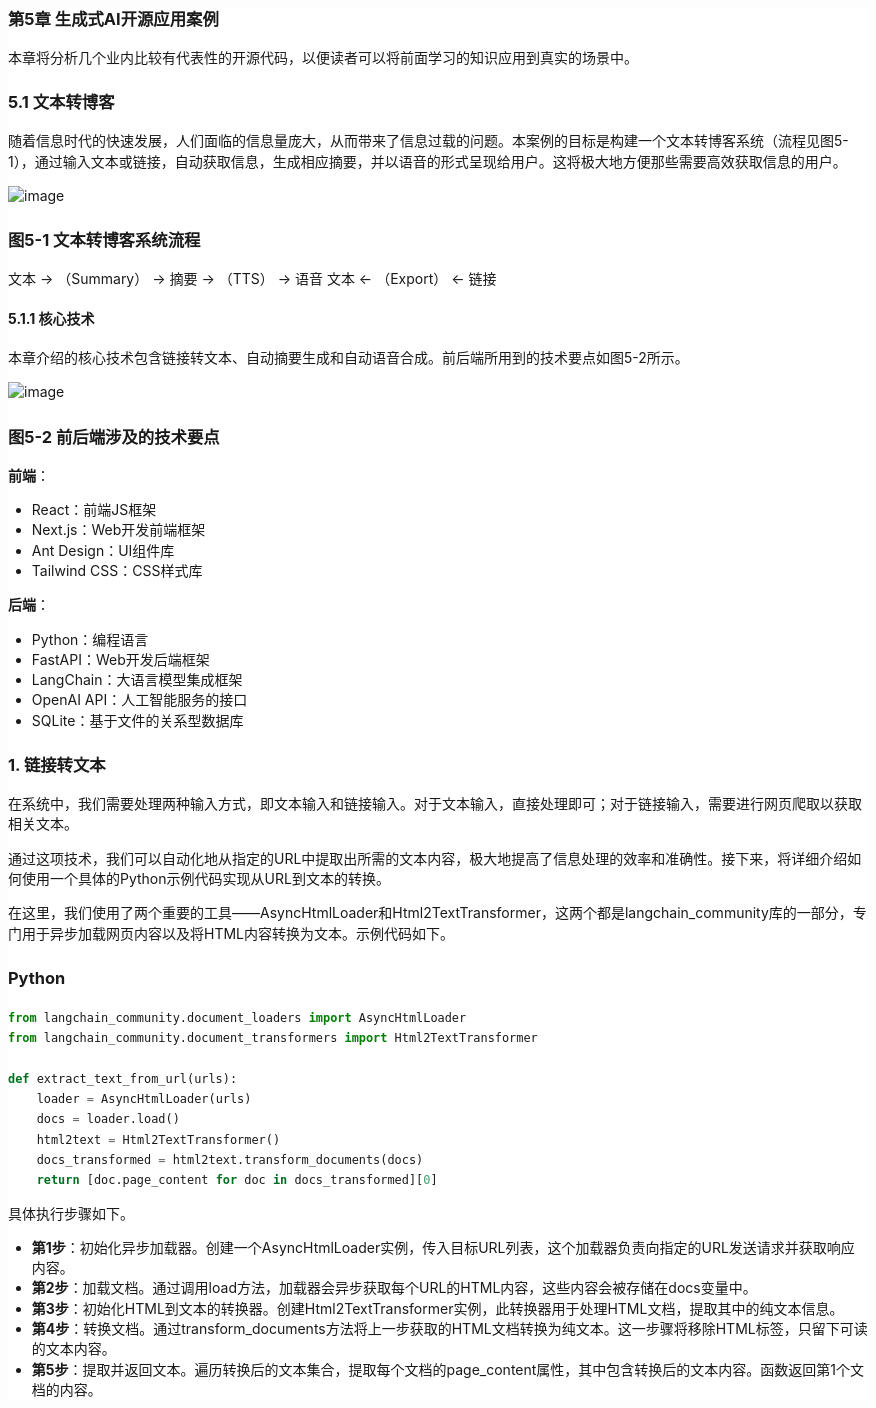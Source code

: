 ### 第5章 生成式AI开源应用案例
本章将分析几个业内比较有代表性的开源代码，以便读者可以将前面学习的知识应用到真实的场景中。
### 5.1 文本转博客
随着信息时代的快速发展，人们面临的信息量庞大，从而带来了信息过载的问题。本案例的目标是构建一个文本转博客系统（流程见图5-1），通过输入文本或链接，自动获取信息，生成相应摘要，并以语音的形式呈现给用户。这将极大地方便那些需要高效获取信息的用户。

![image](https://github.com/user-attachments/assets/806cd581-41c8-4006-aa51-e469e1b3457a)


### 图5-1 文本转博客系统流程
文本 -> （Summary） -> 摘要 -> （TTS） -> 语音
文本 <- （Export） <- 链接
#### 5.1.1 核心技术
本章介绍的核心技术包含链接转文本、自动摘要生成和自动语音合成。前后端所用到的技术要点如图5-2所示。

![image](https://github.com/user-attachments/assets/d33ac7c9-55b1-4d29-ae2b-dfc777d71a5f)


### 图5-2 前后端涉及的技术要点
**前端**：
- React：前端JS框架
- Next.js：Web开发前端框架
- Ant Design：UI组件库
- Tailwind CSS：CSS样式库

**后端**：
- Python：编程语言
- FastAPI：Web开发后端框架
- LangChain：大语言模型集成框架
- OpenAI API：人工智能服务的接口
- SQLite：基于文件的关系型数据库

### 1. 链接转文本
在系统中，我们需要处理两种输入方式，即文本输入和链接输入。对于文本输入，直接处理即可；对于链接输入，需要进行网页爬取以获取相关文本。

通过这项技术，我们可以自动化地从指定的URL中提取出所需的文本内容，极大地提高了信息处理的效率和准确性。接下来，将详细介绍如何使用一个具体的Python示例代码实现从URL到文本的转换。

在这里，我们使用了两个重要的工具——AsyncHtmlLoader和Html2TextTransformer，这两个都是langchain_community库的一部分，专门用于异步加载网页内容以及将HTML内容转换为文本。示例代码如下。
### Python
```python
from langchain_community.document_loaders import AsyncHtmlLoader
from langchain_community.document_transformers import Html2TextTransformer

def extract_text_from_url(urls):
    loader = AsyncHtmlLoader(urls)
    docs = loader.load()
    html2text = Html2TextTransformer()
    docs_transformed = html2text.transform_documents(docs)
    return [doc.page_content for doc in docs_transformed][0]
```
具体执行步骤如下。
- **第1步**：初始化异步加载器。创建一个AsyncHtmlLoader实例，传入目标URL列表，这个加载器负责向指定的URL发送请求并获取响应内容。 
- **第2步**：加载文档。通过调用load方法，加载器会异步获取每个URL的HTML内容，这些内容会被存储在docs变量中。 
- **第3步**：初始化HTML到文本的转换器。创建Html2TextTransformer实例，此转换器用于处理HTML文档，提取其中的纯文本信息。 
- **第4步**：转换文档。通过transform_documents方法将上一步获取的HTML文档转换为纯文本。这一步骤将移除HTML标签，只留下可读的文本内容。 
- **第5步**：提取并返回文本。遍历转换后的文本集合，提取每个文档的page_content属性，其中包含转换后的文本内容。函数返回第1个文档的内容。 
